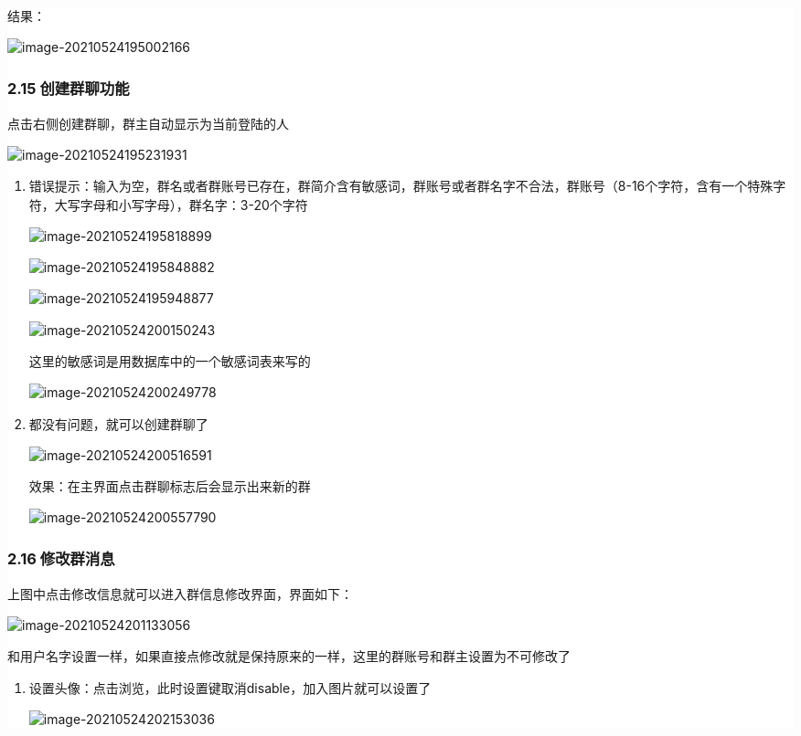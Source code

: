 结果：

![image-20210524195002166](D:\java笔记\javaweb\readme.assets\image-20210524195002166.png)





### 2.15 创建群聊功能

点击右侧创建群聊，群主自动显示为当前登陆的人

![image-20210524195231931](D:\java笔记\javaweb\readme.assets\image-20210524195231931.png)



1. 错误提示：输入为空，群名或者群账号已存在，群简介含有敏感词，群账号或者群名字不合法，群账号（8-16个字符，含有一个特殊字符，大写字母和小写字母），群名字：3-20个字符

   ![image-20210524195818899](D:\java笔记\javaweb\readme.assets\image-20210524195818899.png)

   ![image-20210524195848882](D:\java笔记\javaweb\readme.assets\image-20210524195848882.png)

   ![image-20210524195948877](D:\java笔记\javaweb\readme.assets\image-20210524195948877.png)

   ![image-20210524200150243](D:\java笔记\javaweb\readme.assets\image-20210524200150243.png)

   这里的敏感词是用数据库中的一个敏感词表来写的

   ![image-20210524200249778](D:\java笔记\javaweb\readme.assets\image-20210524200249778.png)



2. 都没有问题，就可以创建群聊了

   ![image-20210524200516591](D:\java笔记\javaweb\readme.assets\image-20210524200516591.png)

   

   效果：在主界面点击群聊标志后会显示出来新的群

   ![image-20210524200557790](D:\java笔记\javaweb\readme.assets\image-20210524200557790.png)





### 2.16 修改群消息

上图中点击修改信息就可以进入群信息修改界面，界面如下：

![image-20210524201133056](D:\java笔记\javaweb\readme.assets\image-20210524201133056.png)

和用户名字设置一样，如果直接点修改就是保持原来的一样，这里的群账号和群主设置为不可修改了

1. 设置头像：点击浏览，此时设置键取消disable，加入图片就可以设置了

   ![image-20210524202153036](D:\java笔记\javaweb\readme.assets\image-20210524202153036.png)


